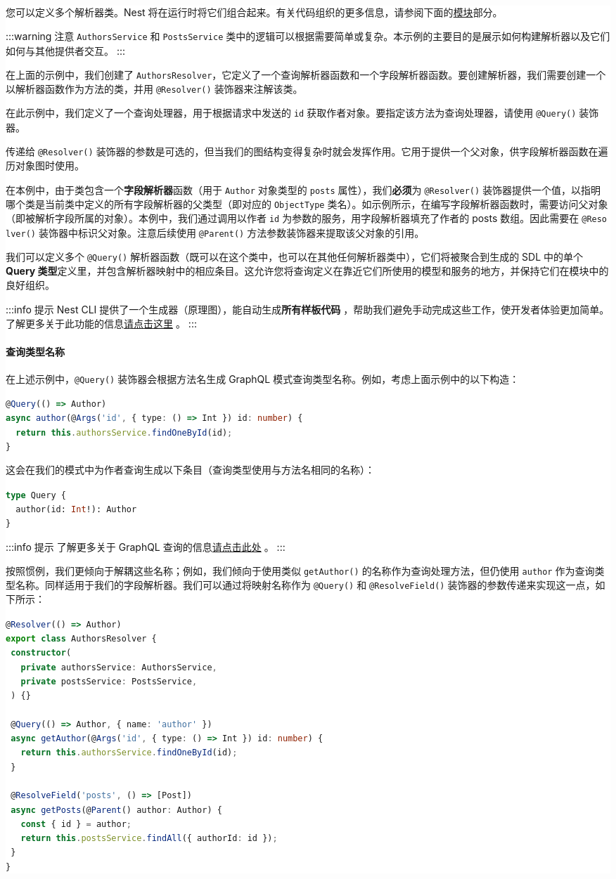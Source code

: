 您可以定义多个解析器类。Nest 将在运行时将它们组合起来。有关代码组织的更多信息，请参阅下面的[模块](/graphql/resolvers#模块)部分。

:::warning 注意
`AuthorsService` 和 `PostsService` 类中的逻辑可以根据需要简单或复杂。本示例的主要目的是展示如何构建解析器以及它们如何与其他提供者交互。
:::

在上面的示例中，我们创建了 `AuthorsResolver`，它定义了一个查询解析器函数和一个字段解析器函数。要创建解析器，我们需要创建一个以解析器函数作为方法的类，并用 `@Resolver()` 装饰器来注解该类。

在此示例中，我们定义了一个查询处理器，用于根据请求中发送的 `id` 获取作者对象。要指定该方法为查询处理器，请使用 `@Query()` 装饰器。

传递给 `@Resolver()` 装饰器的参数是可选的，但当我们的图结构变得复杂时就会发挥作用。它用于提供一个父对象，供字段解析器函数在遍历对象图时使用。

在本例中，由于类包含一个**字段解析器**函数（用于 `Author` 对象类型的 `posts` 属性），我们**必须**为 `@Resolver()` 装饰器提供一个值，以指明哪个类是当前类中定义的所有字段解析器的父类型（即对应的 `ObjectType` 类名）。如示例所示，在编写字段解析器函数时，需要访问父对象（即被解析字段所属的对象）。本例中，我们通过调用以作者 `id` 为参数的服务，用字段解析器填充了作者的 posts 数组。因此需要在 `@Resolver()` 装饰器中标识父对象。注意后续使用 `@Parent()` 方法参数装饰器来提取该父对象的引用。

我们可以定义多个 `@Query()` 解析器函数（既可以在这个类中，也可以在其他任何解析器类中），它们将被聚合到生成的 SDL 中的单个 **Query 类型**定义里，并包含解析器映射中的相应条目。这允许您将查询定义在靠近它们所使用的模型和服务的地方，并保持它们在模块中的良好组织。

:::info 提示
Nest CLI 提供了一个生成器（原理图），能自动生成**所有样板代码** ，帮助我们避免手动完成这些工作，使开发者体验更加简单。了解更多关于此功能的信息[请点击这里](/recipes/crud-generator) 。
:::

#### 查询类型名称

在上述示例中，`@Query()` 装饰器会根据方法名生成 GraphQL 模式查询类型名称。例如，考虑上面示例中的以下构造：

```typescript
@Query(() => Author)
async author(@Args('id', { type: () => Int }) id: number) {
  return this.authorsService.findOneById(id);
}
```

这会在我们的模式中为作者查询生成以下条目（查询类型使用与方法名相同的名称）：

```graphql
type Query {
  author(id: Int!): Author
}
```

:::info 提示
了解更多关于 GraphQL 查询的信息[请点击此处](https://graphql.org/learn/queries/) 。
:::



按照惯例，我们更倾向于解耦这些名称；例如，我们倾向于使用类似 `getAuthor()` 的名称作为查询处理方法，但仍使用 `author` 作为查询类型名称。同样适用于我们的字段解析器。我们可以通过将映射名称作为 `@Query()` 和 `@ResolveField()` 装饰器的参数传递来实现这一点，如下所示：

 ```typescript title="authors/authors.resolver.ts"
@Resolver(() => Author)
export class AuthorsResolver {
  constructor(
    private authorsService: AuthorsService,
    private postsService: PostsService,
  ) {}

  @Query(() => Author, { name: 'author' })
  async getAuthor(@Args('id', { type: () => Int }) id: number) {
    return this.authorsService.findOneById(id);
  }

  @ResolveField('posts', () => [Post])
  async getPosts(@Parent() author: Author) {
    const { id } = author;
    return this.postsService.findAll({ authorId: id });
  }
}
 ```